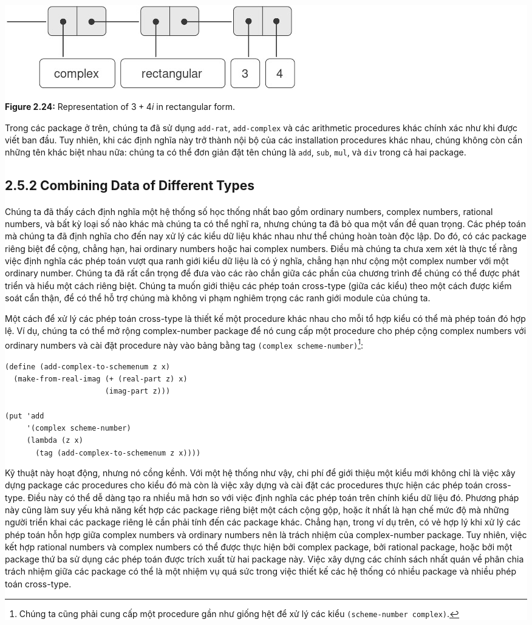 ![](fig/Fig2.24d.jpg)

**Figure 2.24:** Representation of $3 + 4i$ in rectangular form.

Trong các package ở trên, chúng ta đã sử dụng `add-rat`, `add-complex` và các arithmetic procedures khác chính xác như khi được viết ban đầu. Tuy nhiên, khi các định nghĩa này trở thành nội bộ của các installation procedures khác nhau, chúng không còn cần những tên khác biệt nhau nữa: chúng ta có thể đơn giản đặt tên chúng là `add`, `sub`, `mul`, và `div` trong cả hai package.

## 2.5.2 Combining Data of Different Types

Chúng ta đã thấy cách định nghĩa một hệ thống số học thống nhất bao gồm ordinary numbers, complex numbers, rational numbers, và bất kỳ loại số nào khác mà chúng ta có thể nghĩ ra, nhưng chúng ta đã bỏ qua một vấn đề quan trọng. Các phép toán mà chúng ta đã định nghĩa cho đến nay xử lý các kiểu dữ liệu khác nhau như thể chúng hoàn toàn độc lập. Do đó, có các package riêng biệt để cộng, chẳng hạn, hai ordinary numbers hoặc hai complex numbers. Điều mà chúng ta chưa xem xét là thực tế rằng việc định nghĩa các phép toán vượt qua ranh giới kiểu dữ liệu là có ý nghĩa, chẳng hạn như cộng một complex number với một ordinary number. Chúng ta đã rất cẩn trọng để đưa vào các rào chắn giữa các phần của chương trình để chúng có thể được phát triển và hiểu một cách riêng biệt. Chúng ta muốn giới thiệu các phép toán cross-type (giữa các kiểu) theo một cách được kiểm soát cẩn thận, để có thể hỗ trợ chúng mà không vi phạm nghiêm trọng các ranh giới module của chúng ta.

Một cách để xử lý các phép toán cross-type là thiết kế một procedure khác nhau cho mỗi tổ hợp kiểu có thể mà phép toán đó hợp lệ. Ví dụ, chúng ta có thể mở rộng complex-number package để nó cung cấp một procedure cho phép cộng complex numbers với ordinary numbers và cài đặt procedure này vào bảng bằng tag `(complex scheme-number)`[^1]:

``` {.scheme}
(define (add-complex-to-schemenum z x)
  (make-from-real-imag (+ (real-part z) x)
                       (imag-part z)))

(put 'add 
     '(complex scheme-number)
     (lambda (z x) 
       (tag (add-complex-to-schemenum z x))))
```

Kỹ thuật này hoạt động, nhưng nó cồng kềnh. Với một hệ thống như vậy, chi phí để giới thiệu một kiểu mới không chỉ là việc xây dựng package các procedures cho kiểu đó mà còn là việc xây dựng và cài đặt các procedures thực hiện các phép toán cross-type. Điều này có thể dễ dàng tạo ra nhiều mã hơn so với việc định nghĩa các phép toán trên chính kiểu dữ liệu đó. Phương pháp này cũng làm suy yếu khả năng kết hợp các package riêng biệt một cách cộng gộp, hoặc ít nhất là hạn chế mức độ mà những người triển khai các package riêng lẻ cần phải tính đến các package khác. Chẳng hạn, trong ví dụ trên, có vẻ hợp lý khi xử lý các phép toán hỗn hợp giữa complex numbers và ordinary numbers nên là trách nhiệm của complex-number package. Tuy nhiên, việc kết hợp rational numbers và complex numbers có thể được thực hiện bởi complex package, bởi rational package, hoặc bởi một package thứ ba sử dụng các phép toán được trích xuất từ hai package này. Việc xây dựng các chính sách nhất quán về phân chia trách nhiệm giữa các package có thể là một nhiệm vụ quá sức trong việc thiết kế các hệ thống có nhiều package và nhiều phép toán cross-type.


[^1]: Chúng ta cũng phải cung cấp một procedure gần như giống hệt để xử lý các kiểu `(scheme-number complex)`.
[^2]: Xem Bài tập 2.82 để biết các khái quát hóa.  
[^3]: Nếu chúng ta khéo léo, thường có thể chỉ cần ít hơn $n^{2}$ coercion procedures. Ví dụ, nếu ta biết cách chuyển đổi từ type 1 sang type 2 và từ type 2 sang type 3, thì ta có thể dùng kiến thức này để chuyển đổi từ type 1 sang type 3. Điều này có thể giảm đáng kể số lượng coercion procedures cần cung cấp tường minh khi thêm một kiểu mới vào hệ thống. Nếu chúng ta sẵn sàng xây dựng mức độ tinh vi cần thiết vào hệ thống, ta có thể để hệ thống tìm kiếm “đồ thị” quan hệ giữa các kiểu và tự động tạo ra các coercion procedures có thể suy ra từ những cái được cung cấp tường minh.
[^4]: Nhận định này, vốn cũng xuất hiện trong ấn bản đầu tiên của cuốn sách này, vẫn đúng như khi chúng tôi viết nó mười hai năm trước. Việc phát triển một khuôn khổ tổng quát, hữu ích để biểu diễn các mối quan hệ giữa các loại thực thể khác nhau (mà các triết gia gọi là “ontology”) dường như khó có thể giải quyết được. Sự khác biệt chính giữa sự mơ hồ tồn tại mười năm trước và sự mơ hồ tồn tại hiện nay là hiện nay nhiều lý thuyết ontology không đầy đủ đã được hiện thực hóa trong vô số ngôn ngữ lập trình cũng không đầy đủ tương ứng. Ví dụ, phần lớn sự phức tạp của các ngôn ngữ lập trình hướng đối tượng — và những khác biệt tinh vi, gây nhầm lẫn giữa các ngôn ngữ hướng đối tượng đương đại — tập trung vào cách xử lý generic operations trên các types có liên hệ với nhau. Phần thảo luận của chúng tôi về computational objects trong Chương 3 hoàn toàn tránh các vấn đề này. Những độc giả quen thuộc với lập trình hướng đối tượng sẽ nhận thấy rằng chúng tôi có nhiều điều để nói trong Chương 3 về local state, nhưng chúng tôi thậm chí không đề cập đến “classes” hay “inheritance”. Thực tế, chúng tôi nghi ngờ rằng những vấn đề này không thể được giải quyết thỏa đáng chỉ bằng thiết kế ngôn ngữ máy tính, nếu không đồng thời dựa vào các nghiên cứu về biểu diễn tri thức và suy luận tự động.
[^10]: Mặt khác, chúng ta sẽ cho phép các polynomial có hệ số của chúng cũng là polynomial theo các biến khác. Điều này sẽ mang lại cho chúng ta sức mạnh biểu diễn tương đương với một hệ thống đa biến đầy đủ, mặc dù nó dẫn đến các vấn đề coercion (ép kiểu) như sẽ thảo luận bên dưới.
[^5]: Đối với univariate polynomials, việc cho giá trị của một polynomial tại một tập hợp điểm nhất định có thể là một cách biểu diễn đặc biệt tốt. Điều này làm cho số học polynomial trở nên cực kỳ đơn giản. Để lấy, ví dụ, tổng của hai polynomial được biểu diễn theo cách này, chúng ta chỉ cần cộng các giá trị của chúng tại các điểm tương ứng. Để chuyển lại về dạng biểu diễn quen thuộc hơn, chúng ta có thể sử dụng công thức nội suy Lagrange, công thức này cho thấy cách khôi phục các hệ số của một polynomial bậc $n$ khi biết giá trị của nó tại $n + 1$ điểm.
[^6]: Thao tác này rất giống với phép `union-set` có thứ tự mà chúng ta đã phát triển trong Bài tập 2.62. Thực tế, nếu coi các term của polynomial như một tập hợp được sắp xếp theo lũy thừa của indeterminate, thì chương trình tạo term list cho một tổng gần như giống hệt `union-set`.
[^7]: Để cơ chế này hoạt động hoàn toàn trơn tru, chúng ta cũng nên bổ sung vào generic arithmetic system khả năng ép một “number” thành một polynomial bằng cách coi nó như một polynomial bậc 0 với hệ số là số đó. Điều này là cần thiết nếu chúng ta muốn thực hiện các phép toán như $${\lbrack x^{2} + (y + 1)x + 5\rbrack} + {\lbrack x^{2} + 2x + 1\rbrack,}$$ mà yêu cầu cộng hệ số $y + 1$ với hệ số 2.
[^8]: Trong các ví dụ polynomial này, chúng ta giả định rằng đã hiện thực generic arithmetic system bằng cơ chế type (kiểu) được gợi ý trong Bài tập 2.78. Do đó, các hệ số là ordinary numbers sẽ được biểu diễn trực tiếp dưới dạng số, thay vì dưới dạng cặp mà `car` là ký hiệu `scheme-number`.
[^9]: Mặc dù chúng ta giả định rằng term list là có thứ tự, chúng ta đã hiện thực `adjoin-term` chỉ đơn giản là `cons` term mới vào term list hiện có. Chúng ta có thể làm như vậy miễn là đảm bảo rằng các procedure (chẳng hạn như `add-terms`) sử dụng `adjoin-term` luôn gọi nó với một term có bậc cao hơn bất kỳ term nào trong danh sách. Nếu không muốn đưa ra đảm bảo này, chúng ta có thể hiện thực `adjoin-term` tương tự như constructor `adjoin-set` cho biểu diễn tập hợp bằng danh sách có thứ tự (Bài tập 2.61).